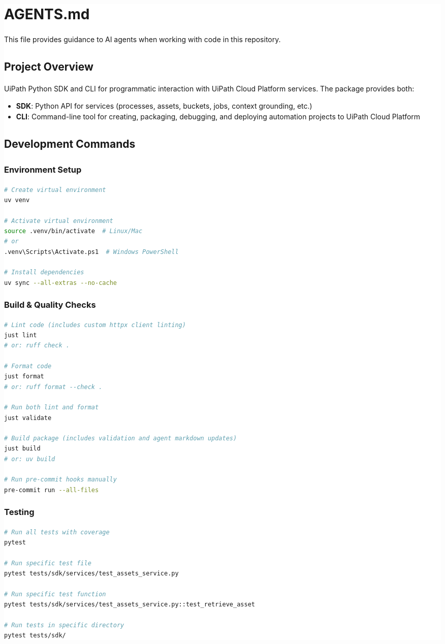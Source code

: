# AGENTS.md

This file provides guidance to AI agents when working with code in this repository.

## Project Overview

UiPath Python SDK and CLI for programmatic interaction with UiPath Cloud Platform services. The package provides both:
- **SDK**: Python API for services (processes, assets, buckets, jobs, context grounding, etc.)
- **CLI**: Command-line tool for creating, packaging, debugging, and deploying automation projects to UiPath Cloud Platform

## Development Commands

### Environment Setup
```bash
# Create virtual environment
uv venv

# Activate virtual environment
source .venv/bin/activate  # Linux/Mac
# or
.venv\Scripts\Activate.ps1  # Windows PowerShell

# Install dependencies
uv sync --all-extras --no-cache
```

### Build & Quality Checks
```bash
# Lint code (includes custom httpx client linting)
just lint
# or: ruff check .

# Format code
just format
# or: ruff format --check .

# Run both lint and format
just validate

# Build package (includes validation and agent markdown updates)
just build
# or: uv build

# Run pre-commit hooks manually
pre-commit run --all-files
```

### Testing
```bash
# Run all tests with coverage
pytest

# Run specific test file
pytest tests/sdk/services/test_assets_service.py

# Run specific test function
pytest tests/sdk/services/test_assets_service.py::test_retrieve_asset

# Run tests in specific directory
pytest tests/sdk/
```